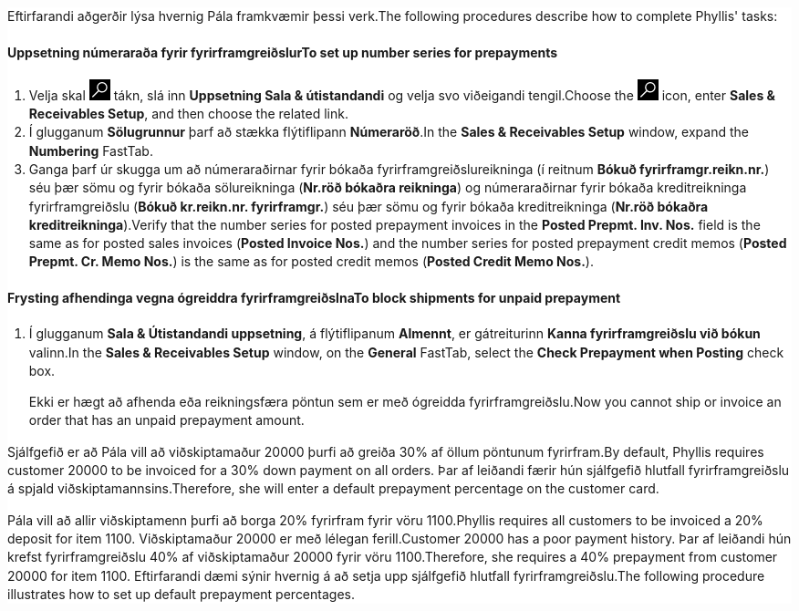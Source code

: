 <span data-ttu-id="c44eb-147">Eftirfarandi aðgerðir lýsa hvernig Pála framkvæmir þessi verk.</span><span class="sxs-lookup"><span data-stu-id="c44eb-147">The following procedures describe how to complete Phyllis' tasks:</span></span>  

#### <a name="to-set-up-number-series-for-prepayments"></a><span data-ttu-id="c44eb-148">Uppsetning númeraraða fyrir fyrirframgreiðslur</span><span class="sxs-lookup"><span data-stu-id="c44eb-148">To set up number series for prepayments</span></span>  
1.  <span data-ttu-id="c44eb-149">Velja skal ![Leit að síðu eða skýrslu](media/ui-search/search_small.png "Leit að síðu eða skýrslu táknið") tákn, slá inn **Uppsetning Sala & útistandandi** og velja svo viðeigandi tengil.</span><span class="sxs-lookup"><span data-stu-id="c44eb-149">Choose the ![Search for Page or Report](media/ui-search/search_small.png "Search for Page or Report icon") icon, enter **Sales & Receivables Setup**, and then choose the related link.</span></span>  
2.  <span data-ttu-id="c44eb-150">Í glugganum **Sölugrunnur** þarf að stækka flýtiflipann **Númeraröð**.</span><span class="sxs-lookup"><span data-stu-id="c44eb-150">In the **Sales & Receivables Setup** window, expand the **Numbering** FastTab.</span></span>  
3.  <span data-ttu-id="c44eb-151">Ganga þarf úr skugga um að númeraraðirnar fyrir bókaða fyrirframgreiðslureikninga (í reitnum **Bókuð fyrirframgr.reikn.nr.**) séu þær sömu og fyrir bókaða sölureikninga (**Nr.röð bókaðra reikninga**) og númeraraðirnar fyrir bókaða kreditreikninga fyrirframgreiðslu (**Bókuð kr.reikn.nr. fyrirframgr.**) séu þær sömu og fyrir bókaða kreditreikninga (**Nr.röð bókaðra kreditreikninga**).</span><span class="sxs-lookup"><span data-stu-id="c44eb-151">Verify that the number series for posted prepayment invoices in the **Posted Prepmt. Inv. Nos.** field is the same as for posted sales invoices (**Posted Invoice Nos.**) and the number series for posted prepayment credit memos (**Posted Prepmt. Cr. Memo Nos.**) is the same as for posted credit memos (**Posted Credit Memo Nos.**).</span></span>  

#### <a name="to-block-shipments-for-unpaid-prepayment"></a><span data-ttu-id="c44eb-152">Frysting afhendinga vegna ógreiddra fyrirframgreiðslna</span><span class="sxs-lookup"><span data-stu-id="c44eb-152">To block shipments for unpaid prepayment</span></span>  
1.  <span data-ttu-id="c44eb-153">Í glugganum **Sala & Útistandandi uppsetning**, á flýtiflipanum **Almennt**, er gátreiturinn **Kanna fyrirframgreiðslu við bókun** valinn.</span><span class="sxs-lookup"><span data-stu-id="c44eb-153">In the **Sales & Receivables Setup** window, on the **General** FastTab, select the **Check Prepayment when Posting** check box.</span></span>

    <span data-ttu-id="c44eb-154">Ekki er hægt að afhenda eða reikningsfæra pöntun sem er með ógreidda fyrirframgreiðslu.</span><span class="sxs-lookup"><span data-stu-id="c44eb-154">Now you cannot ship or invoice an order that has an unpaid prepayment amount.</span></span>  

<span data-ttu-id="c44eb-155">Sjálfgefið er að Pála vill að viðskiptamaður 20000 þurfi að greiða 30% af öllum pöntunum fyrirfram.</span><span class="sxs-lookup"><span data-stu-id="c44eb-155">By default, Phyllis requires customer 20000 to be invoiced for a 30% down payment on all orders.</span></span> <span data-ttu-id="c44eb-156">Þar af leiðandi færir hún sjálfgefið hlutfall fyrirframgreiðslu á spjald viðskiptamannsins.</span><span class="sxs-lookup"><span data-stu-id="c44eb-156">Therefore, she will enter a default prepayment percentage on the customer card.</span></span>  

<span data-ttu-id="c44eb-157">Pála vill að allir viðskiptamenn þurfi að borga 20% fyrirfram fyrir vöru 1100.</span><span class="sxs-lookup"><span data-stu-id="c44eb-157">Phyllis requires all customers to be invoiced a 20% deposit for item 1100.</span></span> <span data-ttu-id="c44eb-158">Viðskiptamaður 20000 er með lélegan ferill.</span><span class="sxs-lookup"><span data-stu-id="c44eb-158">Customer 20000 has a poor payment history.</span></span> <span data-ttu-id="c44eb-159">Þar af leiðandi hún krefst fyrirframgreiðslu 40% af viðskiptamaður 20000 fyrir vöru 1100.</span><span class="sxs-lookup"><span data-stu-id="c44eb-159">Therefore, she requires a 40% prepayment from customer 20000 for item 1100.</span></span> <span data-ttu-id="c44eb-160">Eftirfarandi dæmi sýnir hvernig á að setja upp sjálfgefið hlutfall fyrirframgreiðslu.</span><span class="sxs-lookup"><span data-stu-id="c44eb-160">The following procedure illustrates how to set up default prepayment percentages.</span></span>  

